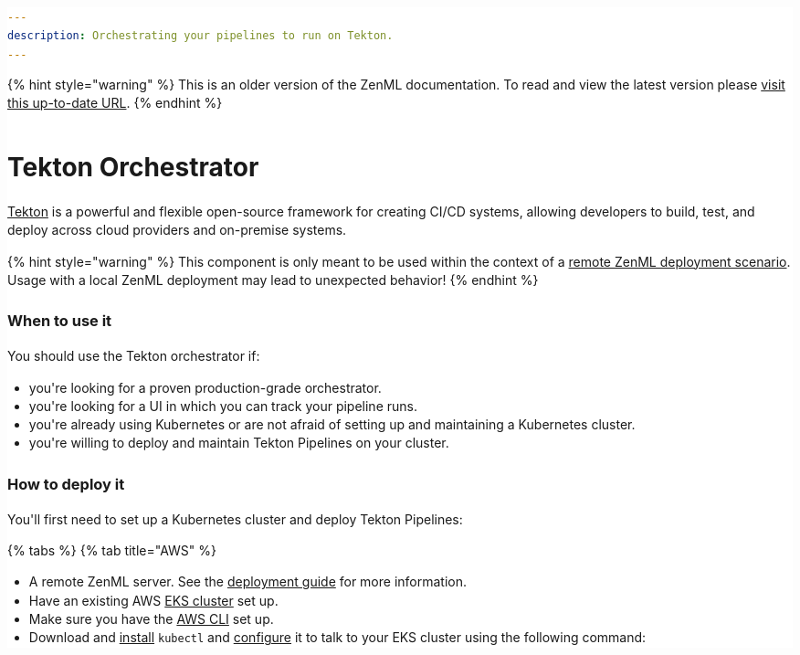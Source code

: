 ```yaml
---
description: Orchestrating your pipelines to run on Tekton.
---
```


{% hint style="warning" %}
This is an older version of the ZenML documentation. To read and view the latest version please [visit this up-to-date URL](https://docs.zenml.io).
{% endhint %}


# Tekton Orchestrator

[Tekton](https://tekton.dev/) is a powerful and flexible open-source framework 
for creating CI/CD systems, allowing developers to build, test, and deploy 
across cloud providers and on-premise systems.

{% hint style="warning" %}
This component is only meant to be used within the context of
a [remote ZenML deployment scenario](/docs/book/deploying-zenml/zenml-self-hosted/zenml-self-hosted.md). Usage with a
local ZenML deployment may lead to unexpected behavior!
{% endhint %}

### When to use it

You should use the Tekton orchestrator if:

* you're looking for a proven production-grade orchestrator.
* you're looking for a UI in which you can track your pipeline runs.
* you're already using Kubernetes or are not afraid of setting up and maintaining a Kubernetes cluster.
* you're willing to deploy and maintain Tekton Pipelines on your cluster.

### How to deploy it

You'll first need to set up a Kubernetes cluster and deploy Tekton Pipelines:

{% tabs %}
{% tab title="AWS" %}

* A remote ZenML server. See
  the [deployment guide](/docs/book/deploying-zenml/zenml-self-hosted/zenml-self-hosted.md) for more information.
* Have an existing AWS [EKS cluster](https://docs.aws.amazon.com/eks/latest/userguide/create-cluster.html) set up.
* Make sure you have the [AWS CLI](https://docs.aws.amazon.com/cli/latest/userguide/getting-started-install.html) set
  up.
* Download and [install](https://kubernetes.io/docs/tasks/tools/) `kubectl`
  and [configure](https://aws.amazon.com/premiumsupport/knowledge-center/eks-cluster-connection/) it to talk to your EKS
  cluster using the following command:
